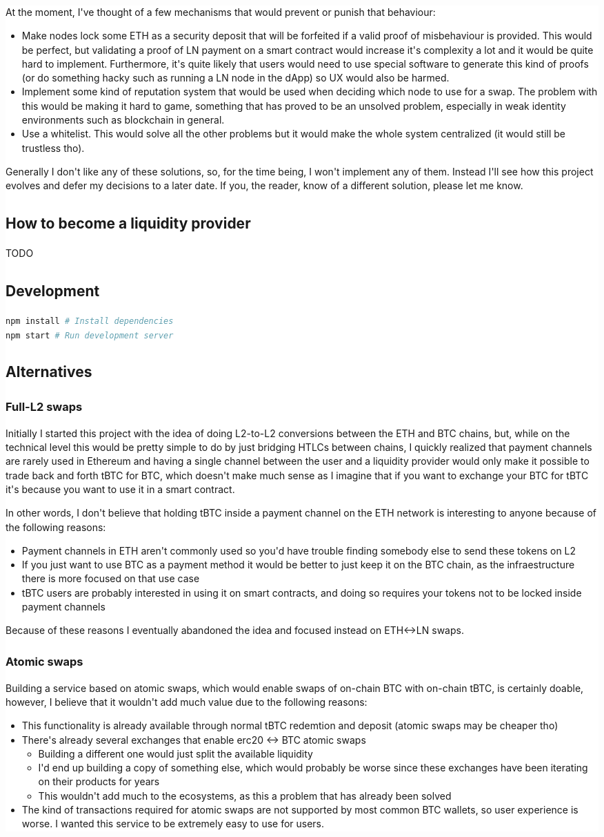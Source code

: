 At the moment, I've thought of a few mechanisms that would prevent or punish that behaviour:
- Make nodes lock some ETH as a security deposit that will be forfeited if a valid proof of misbehaviour is provided. This would be perfect, but validating a proof of LN payment on a smart contract would increase it's complexity a lot and it would be quite hard to implement. Furthermore, it's quite likely that users would need to use special software to generate this kind of proofs (or do something hacky such as running a LN node in the dApp) so UX would also be harmed.
- Implement some kind of reputation system that would be used when deciding which node to use for a swap. The problem with this would be making it hard to game, something that has proved to be an unsolved problem, especially in weak identity environments such as blockchain in general.
- Use a whitelist. This would solve all the other problems but it would make the whole system centralized (it would still be trustless tho).

Generally I don't like any of these solutions, so, for the time being, I won't implement any of them. Instead I'll see how this project evolves and defer my decisions to a later date. If you, the reader, know of a different solution, please let me know.

## How to become a liquidity provider
TODO

## Development
```bash
npm install # Install dependencies
npm start # Run development server
```

## Alternatives
### Full-L2 swaps
Initially I started this project with the idea of doing L2-to-L2 conversions between the ETH and BTC chains, but, while on the technical level this would be pretty simple to do by just bridging HTLCs between chains, I quickly realized that payment channels are rarely used in Ethereum and having a single channel between the user and a liquidity provider would only make it possible to trade back and forth tBTC for BTC, which doesn't make much sense as I imagine that if you want to exchange your BTC for tBTC it's because you want to use it in a smart contract.

In other words, I don't believe that holding tBTC inside a payment channel on the ETH network is interesting to anyone because of the following reasons:
- Payment channels in ETH aren't commonly used so you'd have trouble finding somebody else to send these tokens on L2
- If you just want to use BTC as a payment method it would be better to just keep it on the BTC chain, as the infraestructure there is more focused on that use case
- tBTC users are probably interested in using it on smart contracts, and doing so requires your tokens not to be locked inside payment channels

Because of these reasons I eventually abandoned the idea and focused instead on ETH<->LN swaps.

### Atomic swaps
Building a service based on atomic swaps, which would enable swaps of on-chain BTC with on-chain tBTC, is certainly doable, however, I believe that it wouldn't add much value due to the following reasons:
- This functionality is already available through normal tBTC redemtion and deposit (atomic swaps may be cheaper tho)
- There's already several exchanges that enable erc20 <-> BTC atomic swaps
  - Building a different one would just split the available liquidity
  - I'd end up building a copy of something else, which would probably be worse since these exchanges have been iterating on their products for years
  - This wouldn't add much to the ecosystems, as this a problem that has already been solved
- The kind of transactions required for atomic swaps are not supported by most common BTC wallets, so user experience is worse. I wanted this service to be extremely easy to use for users.
